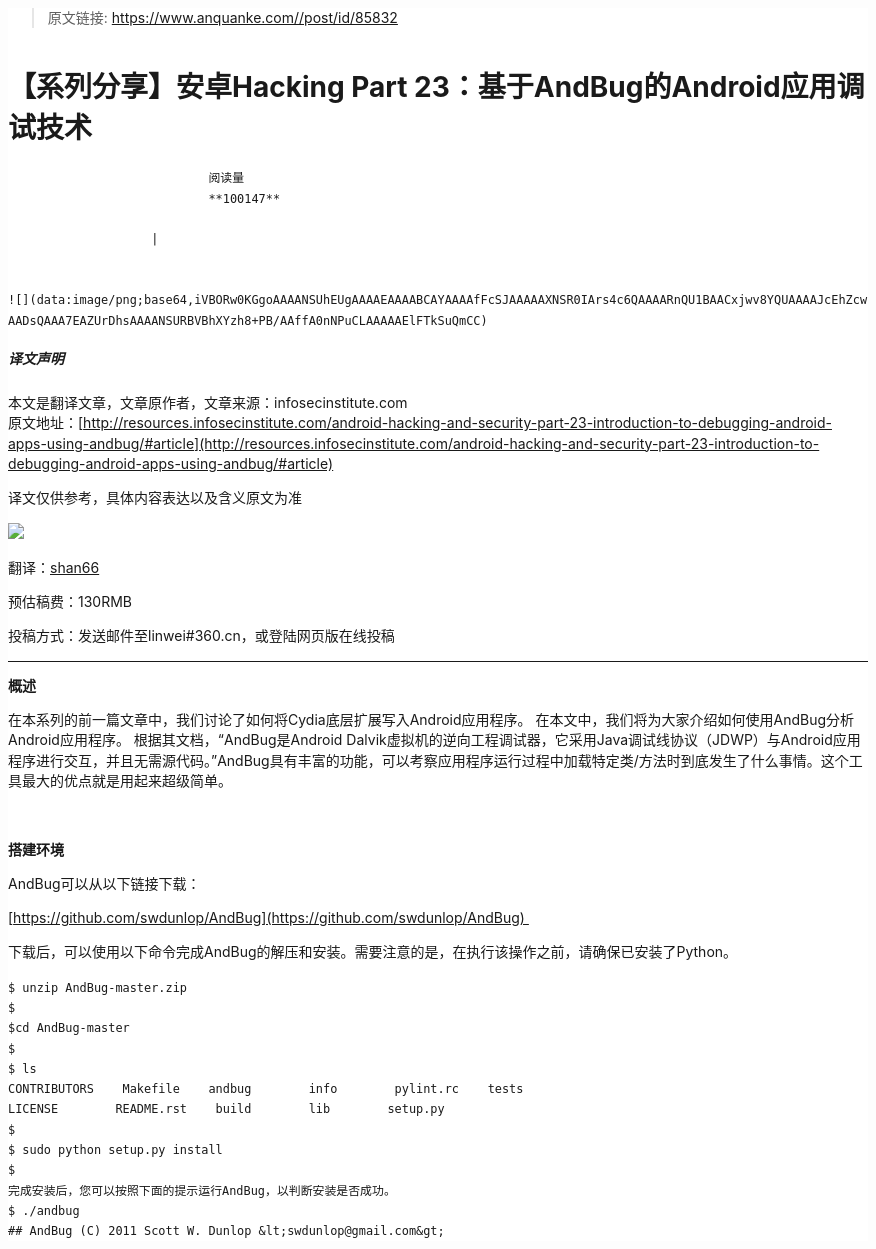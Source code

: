 > 原文链接: https://www.anquanke.com//post/id/85832 


# 【系列分享】安卓Hacking Part 23：基于AndBug的Android应用调试技术


                                阅读量   
                                **100147**
                            
                        |
                        
                                                                                                                                    ![](data:image/png;base64,iVBORw0KGgoAAAANSUhEUgAAAAEAAAABCAYAAAAfFcSJAAAAAXNSR0IArs4c6QAAAARnQU1BAACxjwv8YQUAAAAJcEhZcwAADsQAAA7EAZUrDhsAAAANSURBVBhXYzh8+PB/AAffA0nNPuCLAAAAAElFTkSuQmCC)
                                                                                            



##### 译文声明

本文是翻译文章，文章原作者，文章来源：infosecinstitute.com
                                <br>原文地址：[http://resources.infosecinstitute.com/android-hacking-and-security-part-23-introduction-to-debugging-android-apps-using-andbug/#article](http://resources.infosecinstitute.com/android-hacking-and-security-part-23-introduction-to-debugging-android-apps-using-andbug/#article)

译文仅供参考，具体内容表达以及含义原文为准

**[![](https://p2.ssl.qhimg.com/t019466cd9ead2f0bc3.jpg)](https://p2.ssl.qhimg.com/t019466cd9ead2f0bc3.jpg)**



翻译：[shan66](http://bobao.360.cn/member/contribute?uid=2522399780)

预估稿费：130RMB

投稿方式：发送邮件至linwei#360.cn，或登陆网页版在线投稿

****

**概述**

在本系列的前一篇文章中，我们讨论了如何将Cydia底层扩展写入Android应用程序。 在本文中，我们将为大家介绍如何使用AndBug分析Android应用程序。 根据其文档，“AndBug是Android Dalvik虚拟机的逆向工程调试器，它采用Java调试线协议（JDWP）与Android应用程序进行交互，并且无需源代码。”AndBug具有丰富的功能，可以考察应用程序运行过程中加载特定类/方法时到底发生了什么事情。这个工具最大的优点就是用起来超级简单。

<br>

**搭建环境**

AndBug可以从以下链接下载：

[https://github.com/swdunlop/AndBug](https://github.com/swdunlop/AndBug) 

下载后，可以使用以下命令完成AndBug的解压和安装。需要注意的是，在执行该操作之前，请确保已安装了Python。 



```
$ unzip AndBug-master.zip
$
$cd AndBug-master
$
$ ls
CONTRIBUTORS    Makefile    andbug        info        pylint.rc    tests
LICENSE        README.rst    build        lib        setup.py
$
$ sudo python setup.py install
$
完成安装后，您可以按照下面的提示运行AndBug，以判断安装是否成功。 
$ ./andbug
## AndBug (C) 2011 Scott W. Dunlop &lt;swdunlop@gmail.com&gt;
```